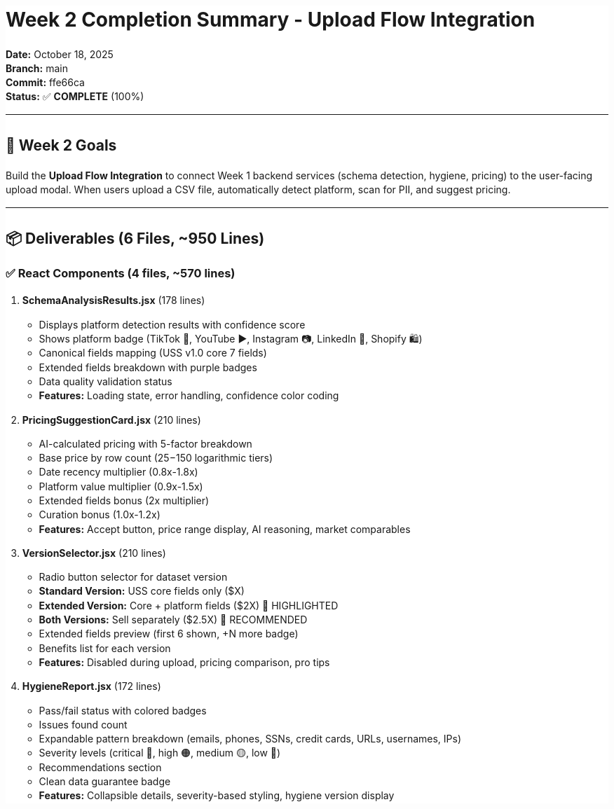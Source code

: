 # Week 2 Completion Summary - Upload Flow Integration

**Date:** October 18, 2025  
**Branch:** main  
**Commit:** ffe66ca  
**Status:** ✅ **COMPLETE** (100%)

---

## 🎯 Week 2 Goals

Build the **Upload Flow Integration** to connect Week 1 backend services (schema detection, hygiene, pricing) to the user-facing upload modal. When users upload a CSV file, automatically detect platform, scan for PII, and suggest pricing.

---

## 📦 Deliverables (6 Files, ~950 Lines)

### ✅ React Components (4 files, ~570 lines)

1. **SchemaAnalysisResults.jsx** (178 lines)
   - Displays platform detection results with confidence score
   - Shows platform badge (TikTok 🎵, YouTube ▶️, Instagram 📷, LinkedIn 💼, Shopify 🛍️)
   - Canonical fields mapping (USS v1.0 core 7 fields)
   - Extended fields breakdown with purple badges
   - Data quality validation status
   - **Features:** Loading state, error handling, confidence color coding

2. **PricingSuggestionCard.jsx** (210 lines)
   - AI-calculated pricing with 5-factor breakdown
   - Base price by row count ($25-$150 logarithmic tiers)
   - Date recency multiplier (0.8x-1.8x)
   - Platform value multiplier (0.9x-1.5x)
   - Extended fields bonus (2x multiplier)
   - Curation bonus (1.0x-1.2x)
   - **Features:** Accept button, price range display, AI reasoning, market comparables

3. **VersionSelector.jsx** (210 lines)
   - Radio button selector for dataset version
   - **Standard Version:** USS core fields only ($X)
   - **Extended Version:** Core + platform fields ($2X) 🚀 HIGHLIGHTED
   - **Both Versions:** Sell separately ($2.5X) 💎 RECOMMENDED
   - Extended fields preview (first 6 shown, +N more badge)
   - Benefits list for each version
   - **Features:** Disabled during upload, pricing comparison, pro tips

4. **HygieneReport.jsx** (172 lines)
   - Pass/fail status with colored badges
   - Issues found count
   - Expandable pattern breakdown (emails, phones, SSNs, credit cards, URLs, usernames, IPs)
   - Severity levels (critical 🔴, high 🟠, medium 🟡, low 🔵)
   - Recommendations section
   - Clean data guarantee badge
   - **Features:** Collapsible details, severity-based styling, hygiene version display
